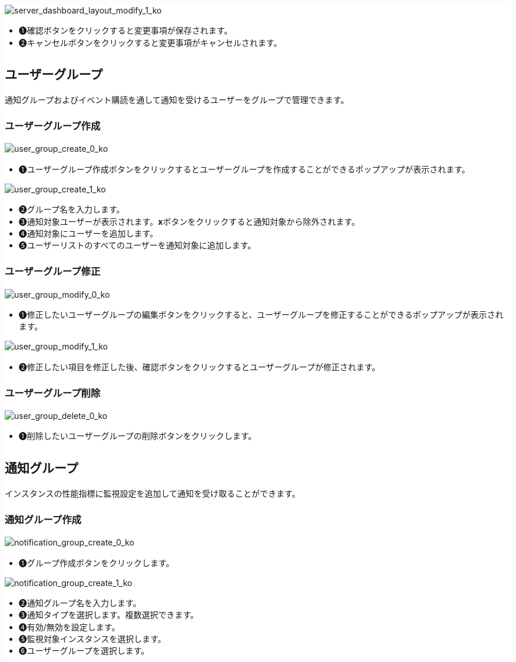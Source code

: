 ![server_dashboard_layout_modify_1_ko](https://static.toastoven.net/prod_rds/210615/server_dashboard_layout_modify_1_ko.png)

* ❶確認ボタンをクリックすると変更事項が保存されます。
* ❷キャンセルボタンをクリックすると変更事項がキャンセルされます。

## ユーザーグループ

通知グループおよびイベント購読を通して通知を受けるユーザーをグループで管理できます。

### ユーザーグループ作成

![user_group_create_0_ko](https://static.toastoven.net/prod_rds/210615/user_group_create_0_ko.png)

* ❶ユーザーグループ作成ボタンをクリックするとユーザーグループを作成することができるポップアップが表示されます。

![user_group_create_1_ko](https://static.toastoven.net/prod_rds/210615/user_group_create_1_ko.png)  

* ❷グループ名を入力します。
* ❸通知対象ユーザーが表示されます。**x**ボタンをクリックすると通知対象から除外されます。
* ❹通知対象にユーザーを追加します。
* ❺ユーザーリストのすべてのユーザーを通知対象に追加します。

### ユーザーグループ修正

![user_group_modify_0_ko](https://static.toastoven.net/prod_rds/210615/user_group_modify_0_ko.png)

* ❶修正したいユーザーグループの編集ボタンをクリックすると、ユーザーグループを修正することができるポップアップが表示されます。

![user_group_modify_1_ko](https://static.toastoven.net/prod_rds/210615/user_group_modify_1_ko.png)

* ❷修正したい項目を修正した後、確認ボタンをクリックするとユーザーグループが修正されます。

### ユーザーグループ削除

![user_group_delete_0_ko](https://static.toastoven.net/prod_rds/210615/user_group_delete_0_ko.png)

* ❶削除したいユーザーグループの削除ボタンをクリックします。

## 通知グループ

インスタンスの性能指標に監視設定を追加して通知を受け取ることができます。

### 通知グループ作成

![notification_group_create_0_ko](https://static.toastoven.net/prod_rds/210615/notification_group_create_0_ko.png)

* ❶グループ作成ボタンをクリックします。

![notification_group_create_1_ko](https://static.toastoven.net/prod_rds/210615/notification_group_create_1_ko.png)

* ❷通知グループ名を入力します。
* ❸通知タイプを選択します。複数選択できます。
* ❹有効/無効を設定します。
* ❺監視対象インスタンスを選択します。
* ❻ユーザーグループを選択します。
